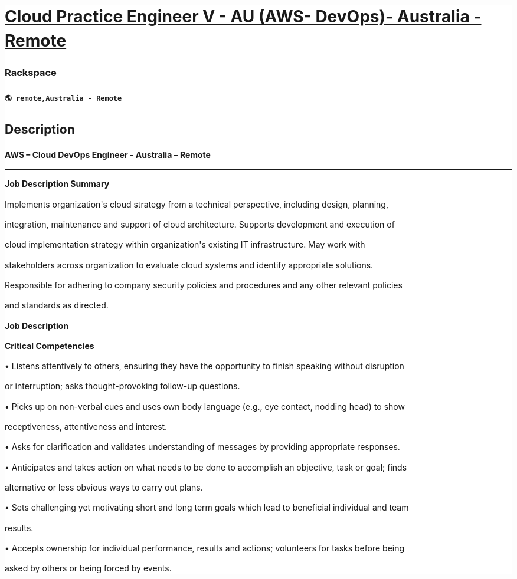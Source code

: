 # [Cloud Practice Engineer V - AU (AWS- DevOps)- Australia - Remote](https://www.remotewlb.com/apply/cloud-practice-engineer-v-au-aws-devops-australia-remote)  
### Rackspace  
#### `🌎 remote,Australia - Remote`  

## Description

 **AWS – Cloud DevOps Engineer - Australia – Remote**

 ****

**Job Description Summary**

Implements organization's cloud strategy from a technical perspective, including design, planning,

integration, maintenance and support of cloud architecture. Supports development and execution of

cloud implementation strategy within organization's existing IT infrastructure. May work with

stakeholders across organization to evaluate cloud systems and identify appropriate solutions.

Responsible for adhering to company security policies and procedures and any other relevant policies

and standards as directed.

 **Job Description**

 **Critical Competencies**

• Listens attentively to others, ensuring they have the opportunity to finish speaking without disruption

or interruption; asks thought-provoking follow-up questions.

• Picks up on non-verbal cues and uses own body language (e.g., eye contact, nodding head) to show

receptiveness, attentiveness and interest.

• Asks for clarification and validates understanding of messages by providing appropriate responses.

• Anticipates and takes action on what needs to be done to accomplish an objective, task or goal; finds

alternative or less obvious ways to carry out plans.

• Sets challenging yet motivating short and long term goals which lead to beneficial individual and team

results.

• Accepts ownership for individual performance, results and actions; volunteers for tasks before being

asked by others or being forced by events.
